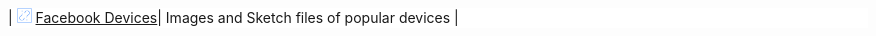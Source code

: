 | <img src="image/others.svg" width="15" height="15" alt="Facebook Devices" /> [Facebook Devices](https://facebook.design/devices)| Images and Sketch files of popular devices  |